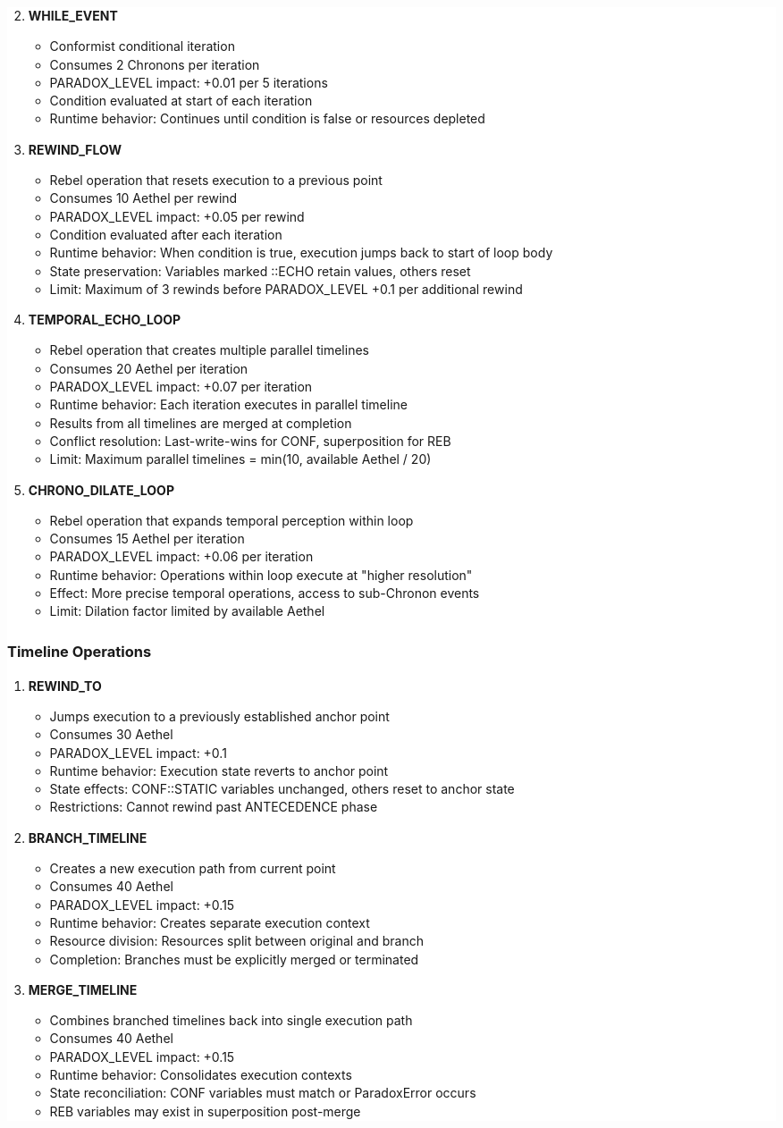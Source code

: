 2. **WHILE_EVENT**
   - Conformist conditional iteration
   - Consumes 2 Chronons per iteration
   - PARADOX_LEVEL impact: +0.01 per 5 iterations
   - Condition evaluated at start of each iteration
   - Runtime behavior: Continues until condition is false or resources depleted

3. **REWIND_FLOW**
   - Rebel operation that resets execution to a previous point
   - Consumes 10 Aethel per rewind
   - PARADOX_LEVEL impact: +0.05 per rewind
   - Condition evaluated after each iteration
   - Runtime behavior: When condition is true, execution jumps back to start of loop body
   - State preservation: Variables marked ::ECHO retain values, others reset
   - Limit: Maximum of 3 rewinds before PARADOX_LEVEL +0.1 per additional rewind

4. **TEMPORAL_ECHO_LOOP**
   - Rebel operation that creates multiple parallel timelines
   - Consumes 20 Aethel per iteration
   - PARADOX_LEVEL impact: +0.07 per iteration
   - Runtime behavior: Each iteration executes in parallel timeline
   - Results from all timelines are merged at completion
   - Conflict resolution: Last-write-wins for CONF, superposition for REB
   - Limit: Maximum parallel timelines = min(10, available Aethel / 20)

5. **CHRONO_DILATE_LOOP**
   - Rebel operation that expands temporal perception within loop
   - Consumes 15 Aethel per iteration
   - PARADOX_LEVEL impact: +0.06 per iteration
   - Runtime behavior: Operations within loop execute at "higher resolution"
   - Effect: More precise temporal operations, access to sub-Chronon events
   - Limit: Dilation factor limited by available Aethel

### Timeline Operations

1. **REWIND_TO**
   - Jumps execution to a previously established anchor point
   - Consumes 30 Aethel
   - PARADOX_LEVEL impact: +0.1
   - Runtime behavior: Execution state reverts to anchor point
   - State effects: CONF::STATIC variables unchanged, others reset to anchor state
   - Restrictions: Cannot rewind past ANTECEDENCE phase

2. **BRANCH_TIMELINE**
   - Creates a new execution path from current point
   - Consumes 40 Aethel
   - PARADOX_LEVEL impact: +0.15
   - Runtime behavior: Creates separate execution context
   - Resource division: Resources split between original and branch
   - Completion: Branches must be explicitly merged or terminated

3. **MERGE_TIMELINE**
   - Combines branched timelines back into single execution path
   - Consumes 40 Aethel
   - PARADOX_LEVEL impact: +0.15
   - Runtime behavior: Consolidates execution contexts
   - State reconciliation: CONF variables must match or ParadoxError occurs
   - REB variables may exist in superposition post-merge
